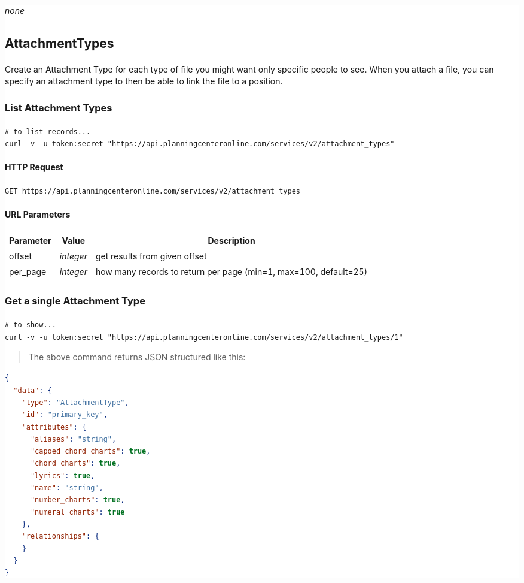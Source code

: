 _none_







## AttachmentTypes

Create an Attachment Type for each type of file you might want only specific people to see. When you attach a file, you can specify an attachment type to then be able to link the file to a position.



### List Attachment Types

```shell
# to list records...
curl -v -u token:secret "https://api.planningcenteronline.com/services/v2/attachment_types"
```


#### HTTP Request

`GET https://api.planningcenteronline.com/services/v2/attachment_types`

#### URL Parameters

Parameter | Value | Description
--------- | ----- | -----------
offset | _integer_ | get results from given offset
per_page | _integer_ | how many records to return per page (min=1, max=100, default=25)

### Get a single Attachment Type

```shell
# to show...
curl -v -u token:secret "https://api.planningcenteronline.com/services/v2/attachment_types/1"
```


> The above command returns JSON structured like this:

```json
{
  "data": {
    "type": "AttachmentType",
    "id": "primary_key",
    "attributes": {
      "aliases": "string",
      "capoed_chord_charts": true,
      "chord_charts": true,
      "lyrics": true,
      "name": "string",
      "number_charts": true,
      "numeral_charts": true
    },
    "relationships": {
    }
  }
}
```
